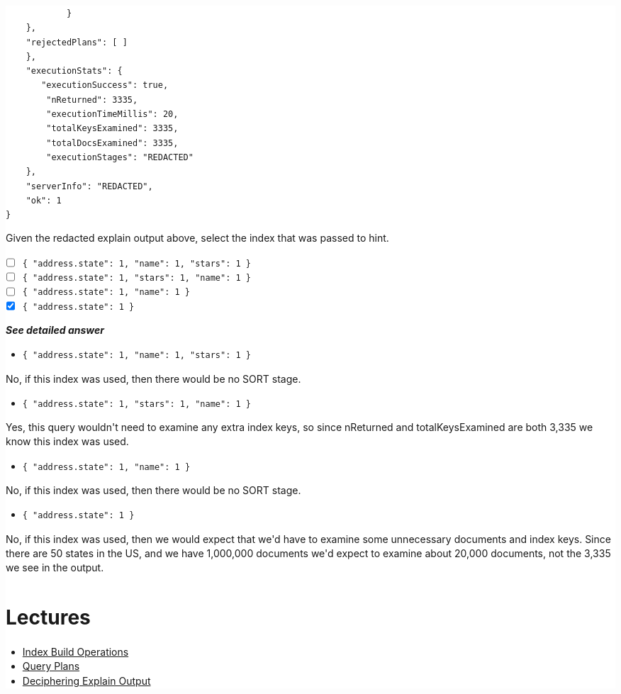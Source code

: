                 }
        },
        "rejectedPlans": [ ]
        },
        "executionStats": {
           "executionSuccess": true,
            "nReturned": 3335,
            "executionTimeMillis": 20,
            "totalKeysExamined": 3335,
            "totalDocsExamined": 3335,
            "executionStages": "REDACTED"
        },
        "serverInfo": "REDACTED",
        "ok": 1
    }

Given the redacted explain output above, select the index that was passed to hint.

- [ ] `{ "address.state": 1, "name": 1, "stars": 1 }`
- [ ] `{ "address.state": 1, "stars": 1, "name": 1 }`
- [ ] `{ "address.state": 1, "name": 1 }`
- [x] `{ "address.state": 1 }`

***See detailed answer***

- `{ "address.state": 1, "name": 1, "stars": 1 }`

No, if this index was used, then there would be no SORT stage.

- `{ "address.state": 1, "stars": 1, "name": 1 }`

Yes, this query wouldn't need to examine any extra index keys, so since nReturned and totalKeysExamined are both 3,335 we know this index was used.

- `{ "address.state": 1, "name": 1 }`

No, if this index was used, then there would be no SORT stage.

- `{ "address.state": 1 }`

No, if this index was used, then we would expect that we'd have to examine some unnecessary documents and index keys. Since there are 50 states in the US, and we have 1,000,000 documents we'd expect to examine about 20,000 documents, not the 3,335 we see in the output.

# Lectures

- [Index Build Operations](https://docs.mongodb.com/manual/core/index-creation/?jmp=university)
- [Query Plans](https://docs.mongodb.com/manual/core/query-plans/?jmp=university)
- [Deciphering Explain Output](https://www.mongodb.com/presentations/deciphering-explain-output)